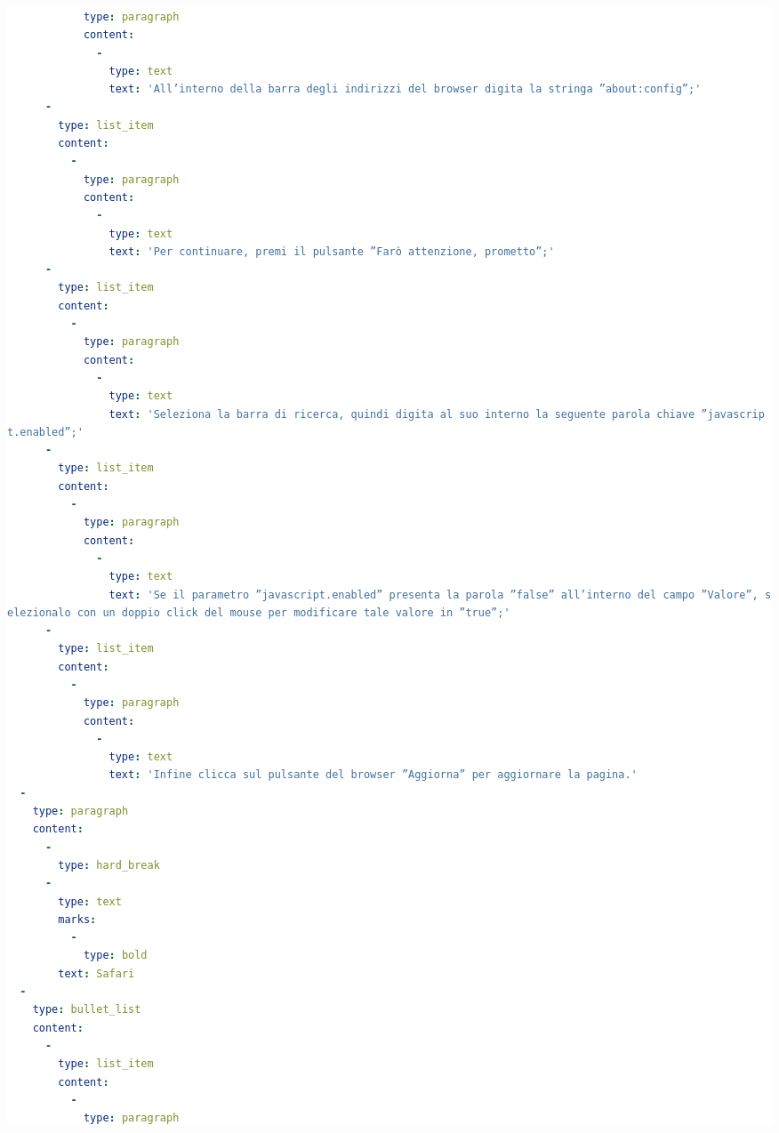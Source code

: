 ```yaml
            type: paragraph
            content:
              -
                type: text
                text: 'All’interno della barra degli indirizzi del browser digita la stringa ”about:config”;'
      -
        type: list_item
        content:
          -
            type: paragraph
            content:
              -
                type: text
                text: 'Per continuare, premi il pulsante ”Farò attenzione, prometto”;'
      -
        type: list_item
        content:
          -
            type: paragraph
            content:
              -
                type: text
                text: 'Seleziona la barra di ricerca, quindi digita al suo interno la seguente parola chiave ”javascript.enabled”;'
      -
        type: list_item
        content:
          -
            type: paragraph
            content:
              -
                type: text
                text: 'Se il parametro ”javascript.enabled” presenta la parola ”false” all’interno del campo ”Valore”, selezionalo con un doppio click del mouse per modificare tale valore in ”true”;'
      -
        type: list_item
        content:
          -
            type: paragraph
            content:
              -
                type: text
                text: 'Infine clicca sul pulsante del browser ”Aggiorna” per aggiornare la pagina.'
  -
    type: paragraph
    content:
      -
        type: hard_break
      -
        type: text
        marks:
          -
            type: bold
        text: Safari
  -
    type: bullet_list
    content:
      -
        type: list_item
        content:
          -
            type: paragraph
```